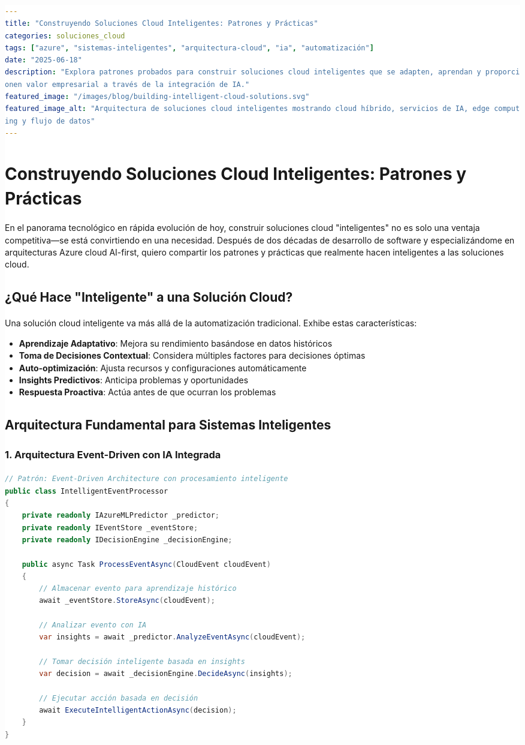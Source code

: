 ```yaml
---
title: "Construyendo Soluciones Cloud Inteligentes: Patrones y Prácticas"
categories: soluciones_cloud
tags: ["azure", "sistemas-inteligentes", "arquitectura-cloud", "ia", "automatización"]
date: "2025-06-18"
description: "Explora patrones probados para construir soluciones cloud inteligentes que se adapten, aprendan y proporcionen valor empresarial a través de la integración de IA."
featured_image: "/images/blog/building-intelligent-cloud-solutions.svg"
featured_image_alt: "Arquitectura de soluciones cloud inteligentes mostrando cloud híbrido, servicios de IA, edge computing y flujo de datos"
---
```


# Construyendo Soluciones Cloud Inteligentes: Patrones y Prácticas

En el panorama tecnológico en rápida evolución de hoy, construir soluciones cloud "inteligentes" no es solo una ventaja competitiva—se está convirtiendo en una necesidad. Después de dos décadas de desarrollo de software y especializándome en arquitecturas Azure cloud AI-first, quiero compartir los patrones y prácticas que realmente hacen inteligentes a las soluciones cloud.

## ¿Qué Hace "Inteligente" a una Solución Cloud?

Una solución cloud inteligente va más allá de la automatización tradicional. Exhibe estas características:

- **Aprendizaje Adaptativo**: Mejora su rendimiento basándose en datos históricos
- **Toma de Decisiones Contextual**: Considera múltiples factores para decisiones óptimas
- **Auto-optimización**: Ajusta recursos y configuraciones automáticamente
- **Insights Predictivos**: Anticipa problemas y oportunidades
- **Respuesta Proactiva**: Actúa antes de que ocurran los problemas

## Arquitectura Fundamental para Sistemas Inteligentes

### 1. Arquitectura Event-Driven con IA Integrada

```csharp
// Patrón: Event-Driven Architecture con procesamiento inteligente
public class IntelligentEventProcessor
{
    private readonly IAzureMLPredictor _predictor;
    private readonly IEventStore _eventStore;
    private readonly IDecisionEngine _decisionEngine;
    
    public async Task ProcessEventAsync(CloudEvent cloudEvent)
    {
        // Almacenar evento para aprendizaje histórico
        await _eventStore.StoreAsync(cloudEvent);
        
        // Analizar evento con IA
        var insights = await _predictor.AnalyzeEventAsync(cloudEvent);
        
        // Tomar decisión inteligente basada en insights
        var decision = await _decisionEngine.DecideAsync(insights);
        
        // Ejecutar acción basada en decisión
        await ExecuteIntelligentActionAsync(decision);
    }
}
```

